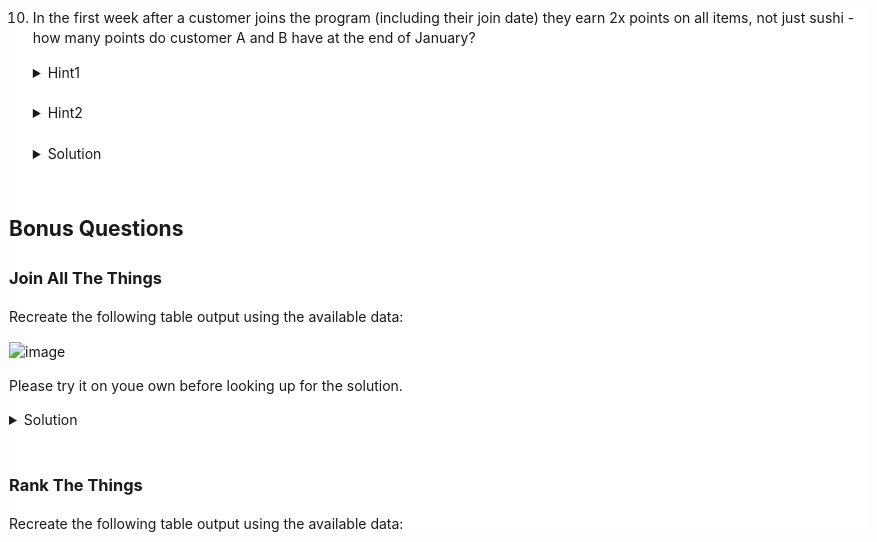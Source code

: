 
10. In the first week after a customer joins the program (including their join date) they earn 2x points on all items, not just sushi - how many points do customer A and B have at the end of January?
    
    <details>
    <summary>Hint1</summary>
    <br>
    The only hint here: Use the CASE WHEN statements.
    Use the DATE+INTERVAL function to find the date 1 week after the joining date.
    </details>

    <br>

    <details>
    <summary>Hint2</summary>
    <br>
    Make sure you filter the order_Date for all orders before Jan 31.
    </details>
    
    <br>
    
    <details>
    <summary>Solution</summary>
    <pre>
      
      SELECT s.customer_id
            ,SUM(CASE WHEN s.order_date BETWEEN mem.join_date AND DATE(mem.join_date + INTERVAL'1 week') THEN 2*m.price ELSE m.price END) as points
      FROM sales s
      INNER JOIN members mem ON mem.customer_id = s.customer_id
      INNER JOIN menu m ON s.product_id = m.product_id
      WHERE s.order_date <= '2021-01-31'
      GROUP BY s.customer_id
    </pre>
    </details>

    <br>
    
## Bonus Questions

### Join All The Things


Recreate the following table output using the available data:

![image](https://github.com/the-soham/the-soham.github.io/assets/60706236/7da40a31-b166-4631-b7bc-f63836545758)

Please try it on youe own before looking up for the solution.

<details><summary>Solution</summary></details>

<br>

### Rank The Things
Recreate the following table output using the available data:
